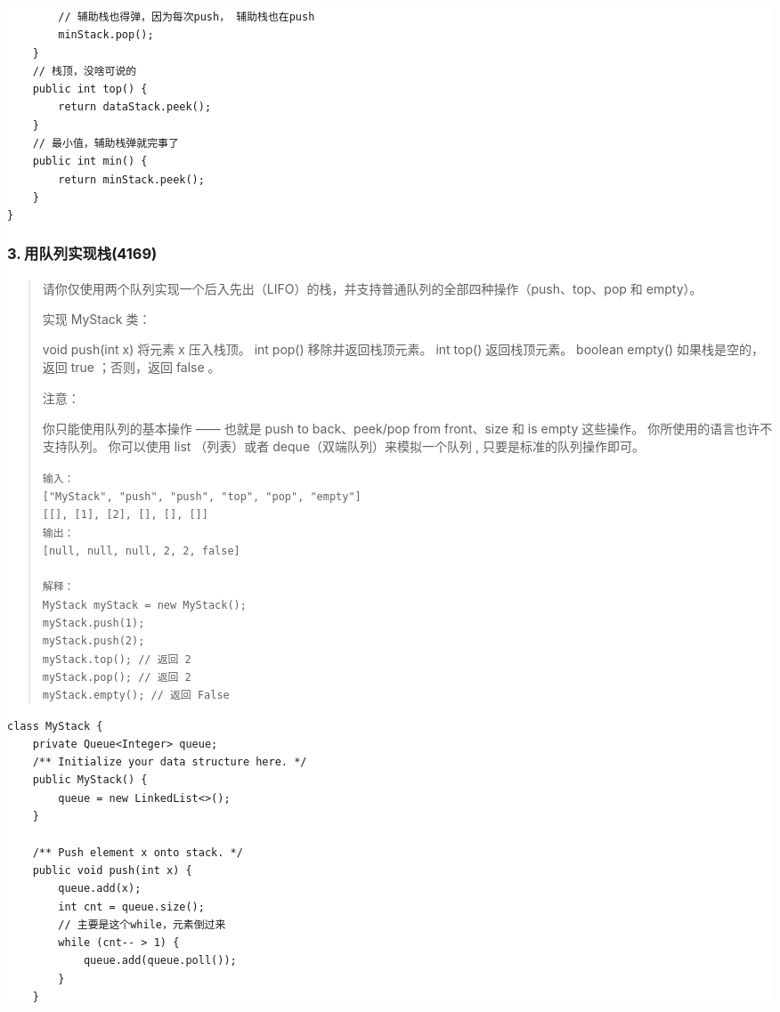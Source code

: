 ```
        // 辅助栈也得弹，因为每次push， 辅助栈也在push
        minStack.pop();
    }
	// 栈顶，没啥可说的
    public int top() {
        return dataStack.peek();
    }
	// 最小值，辅助栈弹就完事了
    public int min() {
        return minStack.peek();
    }
}
```

### 3. 用队列实现栈(4169)

>请你仅使用两个队列实现一个后入先出（LIFO）的栈，并支持普通队列的全部四种操作（push、top、pop 和 empty）。
>
>实现 MyStack 类：
>
>void push(int x) 将元素 x 压入栈顶。
>int pop() 移除并返回栈顶元素。
>int top() 返回栈顶元素。
>boolean empty() 如果栈是空的，返回 true ；否则，返回 false 。
>
>
>注意：
>
>你只能使用队列的基本操作 —— 也就是 push to back、peek/pop from front、size 和 is empty 这些操作。
>你所使用的语言也许不支持队列。 你可以使用 list （列表）或者 deque（双端队列）来模拟一个队列 , 只要是标准的队列操作即可。
>
>```
>输入：
>["MyStack", "push", "push", "top", "pop", "empty"]
>[[], [1], [2], [], [], []]
>输出：
>[null, null, null, 2, 2, false]
>
>解释：
>MyStack myStack = new MyStack();
>myStack.push(1);
>myStack.push(2);
>myStack.top(); // 返回 2
>myStack.pop(); // 返回 2
>myStack.empty(); // 返回 False
>```

```
class MyStack {
    private Queue<Integer> queue;
    /** Initialize your data structure here. */
    public MyStack() {
        queue = new LinkedList<>();
    }
    
    /** Push element x onto stack. */
    public void push(int x) {
        queue.add(x);
        int cnt = queue.size();
        // 主要是这个while，元素倒过来
        while (cnt-- > 1) {
            queue.add(queue.poll());
        }
    }
```